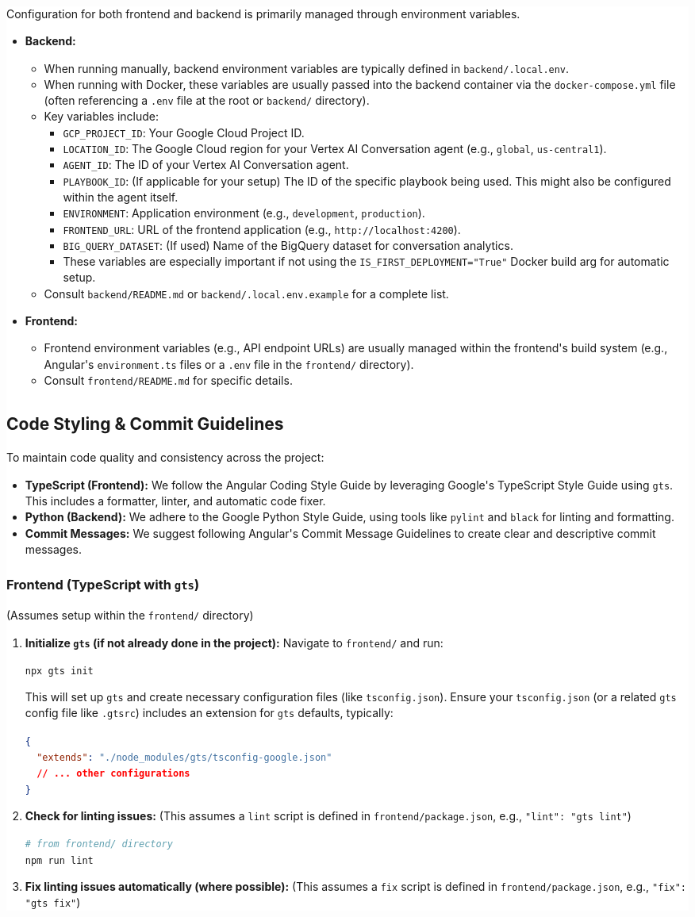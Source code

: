 Configuration for both frontend and backend is primarily managed through environment variables.

*   **Backend:**
    *   When running manually, backend environment variables are typically defined in `backend/.local.env`.
    *   When running with Docker, these variables are usually passed into the backend container via the `docker-compose.yml` file (often referencing a `.env` file at the root or `backend/` directory).
    *   Key variables include:
        *   `GCP_PROJECT_ID`: Your Google Cloud Project ID.
        *   `LOCATION_ID`: The Google Cloud region for your Vertex AI Conversation agent (e.g., `global`, `us-central1`).
        *   `AGENT_ID`: The ID of your Vertex AI Conversation agent.
        *   `PLAYBOOK_ID`: (If applicable for your setup) The ID of the specific playbook being used. This might also be configured within the agent itself.
        *   `ENVIRONMENT`: Application environment (e.g., `development`, `production`).
        *   `FRONTEND_URL`: URL of the frontend application (e.g., `http://localhost:4200`).
        *   `BIG_QUERY_DATASET`: (If used) Name of the BigQuery dataset for conversation analytics.
        *   These variables are especially important if not using the `IS_FIRST_DEPLOYMENT="True"` Docker build arg for automatic setup.
    *   Consult `backend/README.md` or `backend/.local.env.example` for a complete list.

*   **Frontend:**
    *   Frontend environment variables (e.g., API endpoint URLs) are usually managed within the frontend's build system (e.g., Angular's `environment.ts` files or a `.env` file in the `frontend/` directory).
    *   Consult `frontend/README.md` for specific details.

## Code Styling & Commit Guidelines

To maintain code quality and consistency across the project:

*   **TypeScript (Frontend):** We follow the Angular Coding Style Guide by leveraging Google's TypeScript Style Guide using `gts`. This includes a formatter, linter, and automatic code fixer.
*   **Python (Backend):** We adhere to the Google Python Style Guide, using tools like `pylint` and `black` for linting and formatting.
*   **Commit Messages:** We suggest following Angular's Commit Message Guidelines to create clear and descriptive commit messages.

### Frontend (TypeScript with `gts`)

(Assumes setup within the `frontend/` directory)

1.  **Initialize `gts` (if not already done in the project):**
    Navigate to `frontend/` and run:
    ```bash
    npx gts init
    ```
    This will set up `gts` and create necessary configuration files (like `tsconfig.json`). Ensure your `tsconfig.json` (or a related `gts` config file like `.gtsrc`) includes an extension for `gts` defaults, typically:
    ```json
    {
      "extends": "./node_modules/gts/tsconfig-google.json"
      // ... other configurations
    }
    ```
2.  **Check for linting issues:**
    (This assumes a `lint` script is defined in `frontend/package.json`, e.g., `"lint": "gts lint"`)
    ```bash
    # from frontend/ directory
    npm run lint
    ```
3.  **Fix linting issues automatically (where possible):**
    (This assumes a `fix` script is defined in `frontend/package.json`, e.g., `"fix": "gts fix"`)